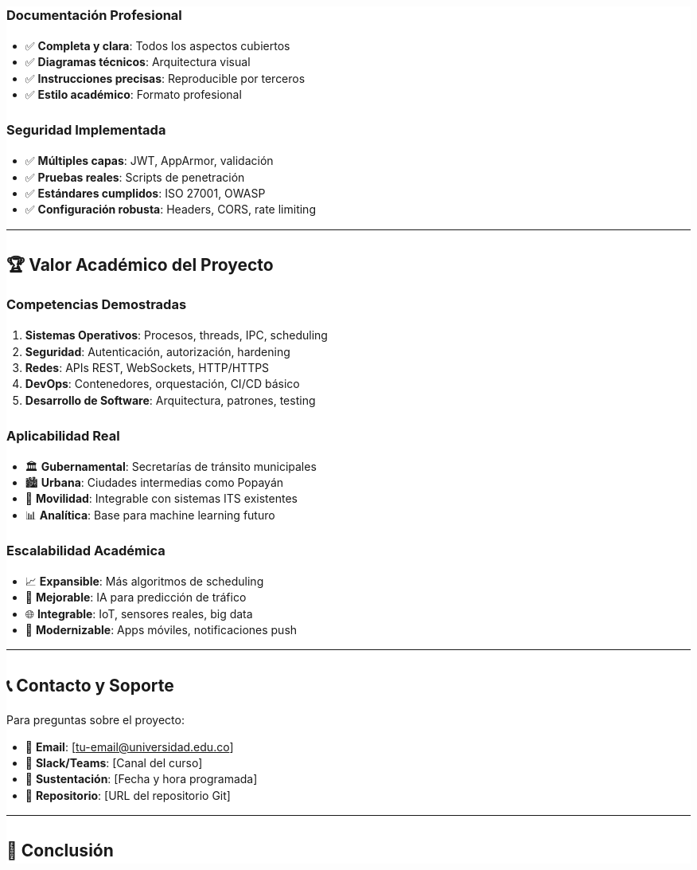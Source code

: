 ### **Documentación Profesional**
- ✅ **Completa y clara**: Todos los aspectos cubiertos
- ✅ **Diagramas técnicos**: Arquitectura visual
- ✅ **Instrucciones precisas**: Reproducible por terceros
- ✅ **Estilo académico**: Formato profesional

### **Seguridad Implementada**
- ✅ **Múltiples capas**: JWT, AppArmor, validación
- ✅ **Pruebas reales**: Scripts de penetración
- ✅ **Estándares cumplidos**: ISO 27001, OWASP
- ✅ **Configuración robusta**: Headers, CORS, rate limiting

---

## 🏆 **Valor Académico del Proyecto**

### **Competencias Demostradas**
1. **Sistemas Operativos**: Procesos, threads, IPC, scheduling
2. **Seguridad**: Autenticación, autorización, hardening
3. **Redes**: APIs REST, WebSockets, HTTP/HTTPS
4. **DevOps**: Contenedores, orquestación, CI/CD básico
5. **Desarrollo de Software**: Arquitectura, patrones, testing

### **Aplicabilidad Real**
- 🏛️ **Gubernamental**: Secretarías de tránsito municipales
- 🏙️ **Urbana**: Ciudades intermedias como Popayán
- 🚗 **Movilidad**: Integrable con sistemas ITS existentes
- 📊 **Analítica**: Base para machine learning futuro

### **Escalabilidad Académica**
- 📈 **Expansible**: Más algoritmos de scheduling
- 🤖 **Mejorable**: IA para predicción de tráfico
- 🌐 **Integrable**: IoT, sensores reales, big data
- 📱 **Modernizable**: Apps móviles, notificaciones push

---

## 📞 **Contacto y Soporte**

Para preguntas sobre el proyecto:
- 📧 **Email**: [tu-email@universidad.edu.co]
- 💬 **Slack/Teams**: [Canal del curso]
- 📅 **Sustentación**: [Fecha y hora programada]
- 🔗 **Repositorio**: [URL del repositorio Git]

---

## 🎉 **Conclusión**
